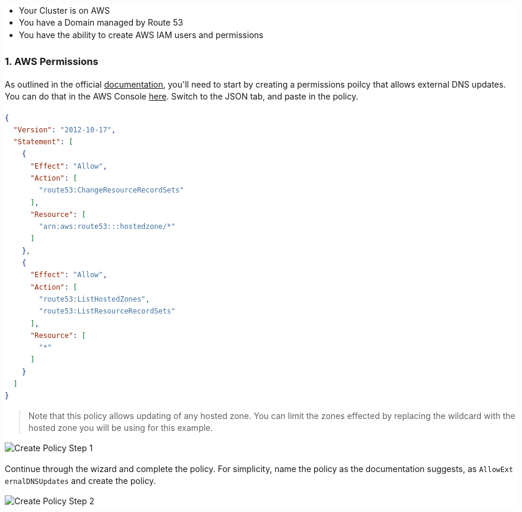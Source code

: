 * Your Cluster is on AWS
* You have a Domain managed by Route 53
* You have the ability to create AWS IAM users and permissions

### 1. AWS Permissions

As outlined in the official
[documentation](https://github.com/kubernetes-sigs/external-dns/blob/master/docs/tutorials/aws.md#iam-policy),
you'll need to start by creating a permissions poilcy that allows external DNS
updates. You can do that in the AWS Console
[here](https://console.aws.amazon.com/iam/home#/policies$new?step=edit). Switch
to the JSON tab, and paste in the policy.

```json
{
  "Version": "2012-10-17",
  "Statement": [
    {
      "Effect": "Allow",
      "Action": [
        "route53:ChangeResourceRecordSets"
      ],
      "Resource": [
        "arn:aws:route53:::hostedzone/*"
      ]
    },
    {
      "Effect": "Allow",
      "Action": [
        "route53:ListHostedZones",
        "route53:ListResourceRecordSets"
      ],
      "Resource": [
        "*"
      ]
    }
  ]
}
```

> Note that this policy allows updating of any hosted zone. You can limit the
> zones effected by replacing the wildcard with the hosted zone you will be
> using for this example.

![Create Policy Step 1](../../img/create-policy-step1.png)

Continue through the wizard and complete the policy. For simplicity, name the
policy as the documentation suggests, as `AllowExternalDNSUpdates` and create
the policy.

![Create Policy Step 2](../../img/create-policy-step2.png)
